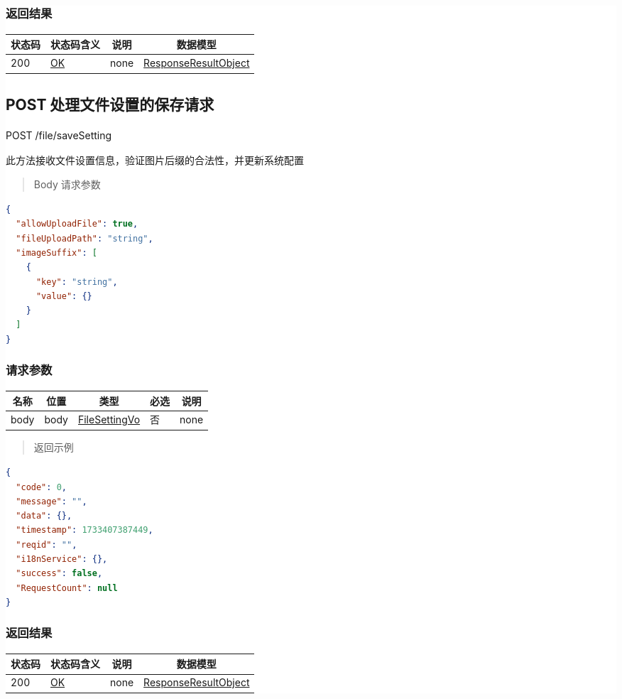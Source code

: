 ### 返回结果

|状态码|状态码含义|说明|数据模型|
|---|---|---|---|
|200|[OK](https://tools.ietf.org/html/rfc7231#section-6.3.1)|none|[ResponseResultObject](#schemaresponseresultobject)|

## POST 处理文件设置的保存请求

POST /file/saveSetting

此方法接收文件设置信息，验证图片后缀的合法性，并更新系统配置

> Body 请求参数

```json
{
  "allowUploadFile": true,
  "fileUploadPath": "string",
  "imageSuffix": [
    {
      "key": "string",
      "value": {}
    }
  ]
}
```

### 请求参数

|名称|位置|类型|必选|说明|
|---|---|---|---|---|
|body|body|[FileSettingVo](#schemafilesettingvo)| 否 |none|

> 返回示例

```json
{
  "code": 0,
  "message": "",
  "data": {},
  "timestamp": 1733407387449,
  "reqid": "",
  "i18nService": {},
  "success": false,
  "RequestCount": null
}
```

### 返回结果

|状态码|状态码含义|说明|数据模型|
|---|---|---|---|
|200|[OK](https://tools.ietf.org/html/rfc7231#section-6.3.1)|none|[ResponseResultObject](#schemaresponseresultobject)|
